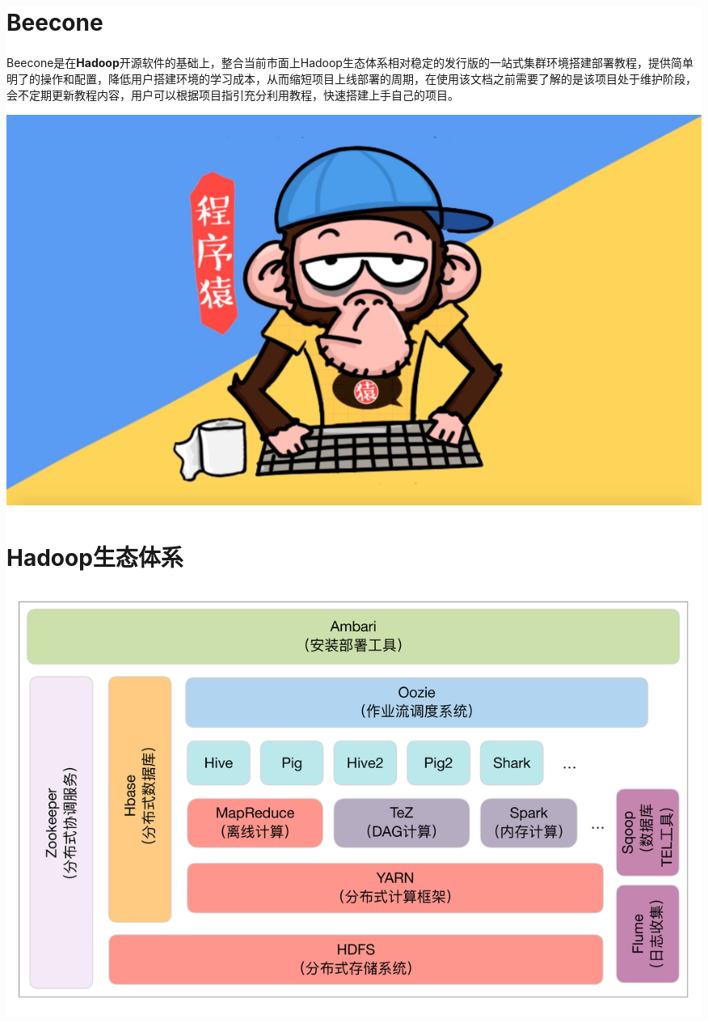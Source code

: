 # Beecone

Beecone是在**Hadoop**开源软件的基础上，整合当前市面上Hadoop生态体系相对稳定的发行版的一站式集群环境搭建部署教程，提供简单明了的操作和配置，降低用户搭建环境的学习成本，从而缩短项目上线部署的周期，在使用该文档之前需要了解的是该项目处于维护阶段，会不定期更新教程内容，用户可以根据项目指引充分利用教程，快速搭建上手自己的项目。

![img](images/cxy.png)



# Hadoop生态体系

![img](images/hdp.png)